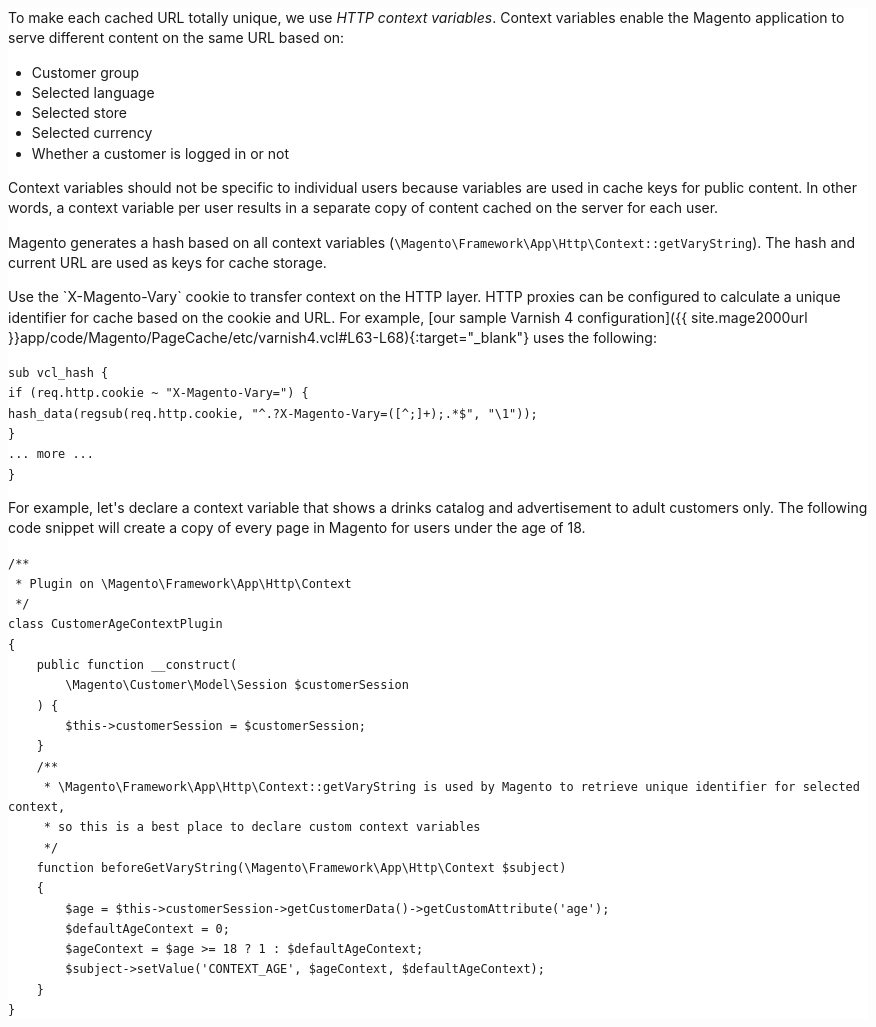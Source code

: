 To make each cached URL totally unique, we use *HTTP context variables*. Context variables enable the Magento application to serve different content on the same URL based on:

-   Customer group
-   Selected language
-   Selected store
-   Selected currency
-   Whether a customer is logged in or not

Context variables should not be specific to individual users because variables are used in cache keys for public content. In other words, a context variable per user results in a separate copy of content cached on the server for each user.

Magento generates a hash based on all context variables (`\Magento\Framework\App\Http\Context::getVaryString`). The hash and current URL are used as keys for cache storage.

<div class="bs-callout bs-callout-tip" markdown="1">
Use the `X-Magento-Vary` cookie to transfer context on the HTTP layer. HTTP proxies can be configured to calculate a unique identifier for cache based on the cookie and URL. For example, [our sample Varnish 4 configuration]({{ site.mage2000url }}app/code/Magento/PageCache/etc/varnish4.vcl#L63-L68){:target="&#95;blank"} uses the following:

```
sub vcl_hash {
if (req.http.cookie ~ "X-Magento-Vary=") {
hash_data(regsub(req.http.cookie, "^.?X-Magento-Vary=([^;]+);.*$", "\1"));
}
... more ...
}
```
</div>

For example, let's declare a context variable that shows a drinks catalog and advertisement to adult customers only. The following code snippet will create a copy of every page in Magento for users under the age of 18.

``` php?start_inline=1
/**
 * Plugin on \Magento\Framework\App\Http\Context
 */
class CustomerAgeContextPlugin
{
    public function __construct(
        \Magento\Customer\Model\Session $customerSession
    ) {
        $this->customerSession = $customerSession;
    }
    /**
     * \Magento\Framework\App\Http\Context::getVaryString is used by Magento to retrieve unique identifier for selected context,
     * so this is a best place to declare custom context variables
     */
    function beforeGetVaryString(\Magento\Framework\App\Http\Context $subject)
    {
        $age = $this->customerSession->getCustomerData()->getCustomAttribute('age');
        $defaultAgeContext = 0;
        $ageContext = $age >= 18 ? 1 : $defaultAgeContext;
        $subject->setValue('CONTEXT_AGE', $ageContext, $defaultAgeContext);
    }
}
```

